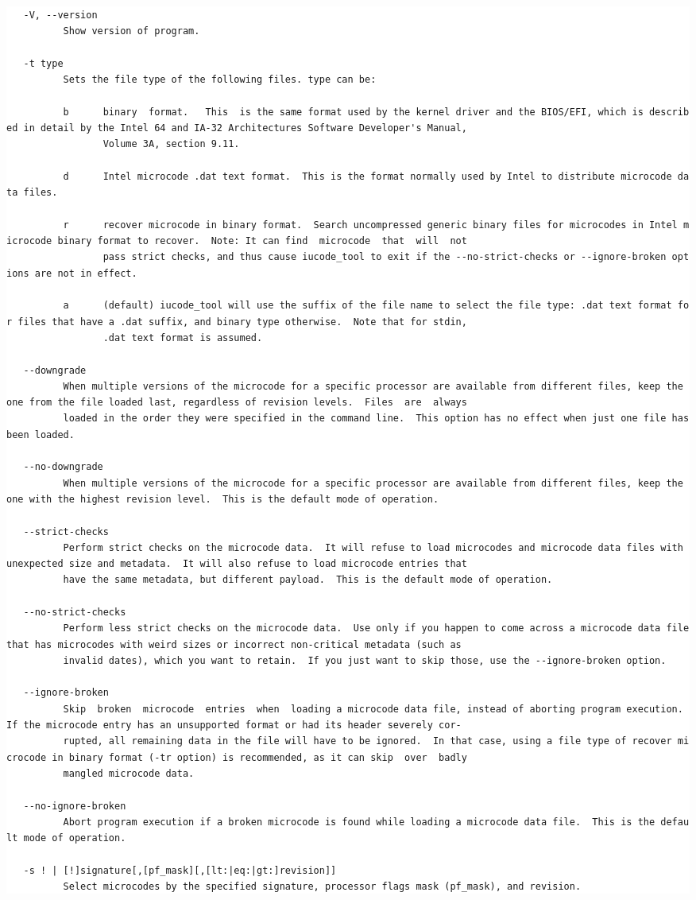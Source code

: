        -V, --version
              Show version of program.

       -t type
              Sets the file type of the following files. type can be:

              b      binary  format.   This  is the same format used by the kernel driver and the BIOS/EFI, which is described in detail by the Intel 64 and IA‐32 Architectures Software Developer's Manual,
                     Volume 3A, section 9.11.

              d      Intel microcode .dat text format.  This is the format normally used by Intel to distribute microcode data files.

              r      recover microcode in binary format.  Search uncompressed generic binary files for microcodes in Intel microcode binary format to recover.  Note: It can find  microcode  that  will  not
                     pass strict checks, and thus cause iucode_tool to exit if the --no-strict-checks or --ignore-broken options are not in effect.

              a      (default) iucode_tool will use the suffix of the file name to select the file type: .dat text format for files that have a .dat suffix, and binary type otherwise.  Note that for stdin,
                     .dat text format is assumed.

       --downgrade
              When multiple versions of the microcode for a specific processor are available from different files, keep the one from the file loaded last, regardless of revision levels.  Files  are  always
              loaded in the order they were specified in the command line.  This option has no effect when just one file has been loaded.

       --no-downgrade
              When multiple versions of the microcode for a specific processor are available from different files, keep the one with the highest revision level.  This is the default mode of operation.

       --strict-checks
              Perform strict checks on the microcode data.  It will refuse to load microcodes and microcode data files with unexpected size and metadata.  It will also refuse to load microcode entries that
              have the same metadata, but different payload.  This is the default mode of operation.

       --no-strict-checks
              Perform less strict checks on the microcode data.  Use only if you happen to come across a microcode data file that has microcodes with weird sizes or incorrect non‐critical metadata (such as
              invalid dates), which you want to retain.  If you just want to skip those, use the --ignore-broken option.

       --ignore-broken
              Skip  broken  microcode  entries  when  loading a microcode data file, instead of aborting program execution.  If the microcode entry has an unsupported format or had its header severely cor‐
              rupted, all remaining data in the file will have to be ignored.  In that case, using a file type of recover microcode in binary format (-tr option) is recommended, as it can skip  over  badly
              mangled microcode data.

       --no-ignore-broken
              Abort program execution if a broken microcode is found while loading a microcode data file.  This is the default mode of operation.

       -s ! | [!]signature[,[pf_mask][,[lt:|eq:|gt:]revision]]
              Select microcodes by the specified signature, processor flags mask (pf_mask), and revision.
